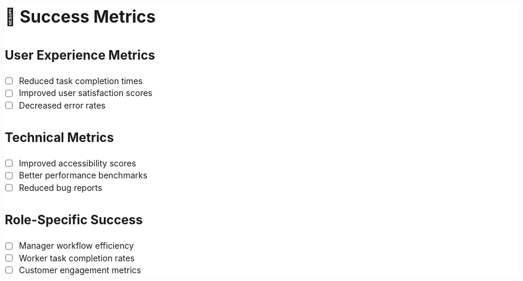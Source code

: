 
# 📝 Success Metrics

## User Experience Metrics
- [ ] Reduced task completion times
- [ ] Improved user satisfaction scores
- [ ] Decreased error rates

## Technical Metrics
- [ ] Improved accessibility scores
- [ ] Better performance benchmarks
- [ ] Reduced bug reports

## Role-Specific Success
- [ ] Manager workflow efficiency
- [ ] Worker task completion rates
- [ ] Customer engagement metrics